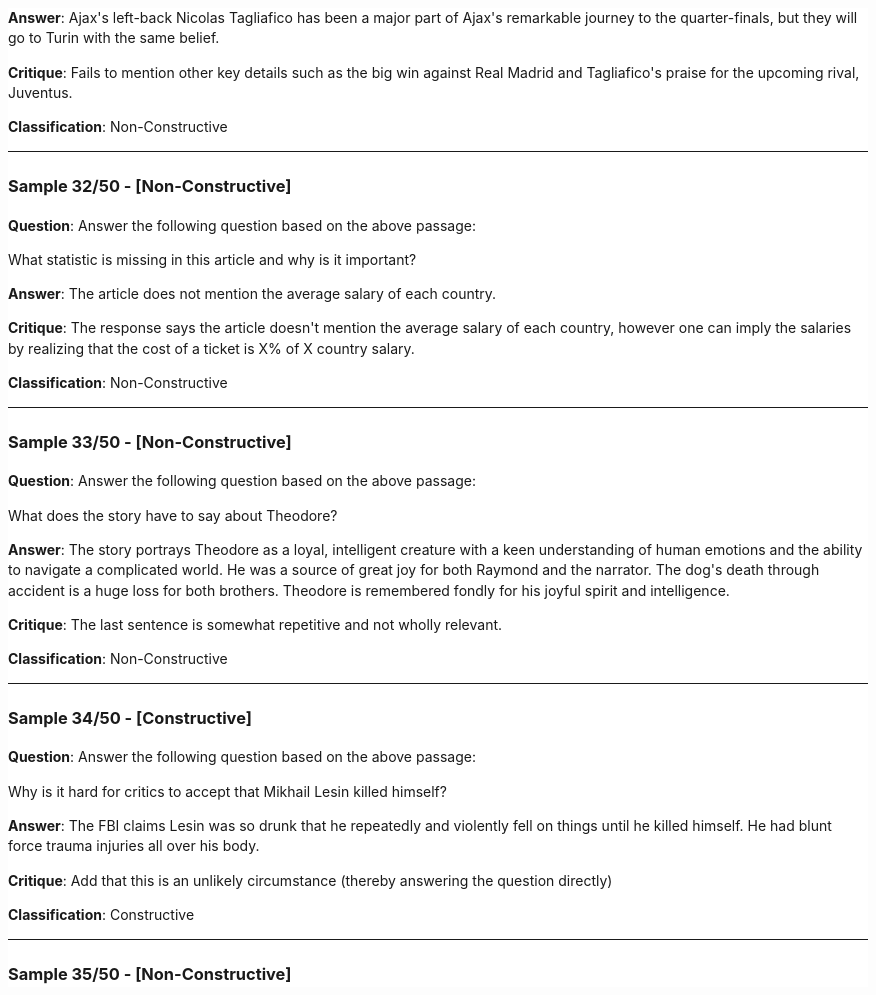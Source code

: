 **Answer**: Ajax's left-back Nicolas Tagliafico has been a major part of Ajax's remarkable journey to the quarter-finals, but they will go to Turin with the same belief.

**Critique**: Fails to mention other key details such as the big win against Real Madrid and Tagliafico's praise for the upcoming rival, Juventus.

**Classification**: Non-Constructive

---

### Sample 32/50 - [Non-Constructive]

**Question**: Answer the following question based on the above passage:

What statistic is missing in this article and why is it important?

**Answer**: The article does not mention the average salary of each country.

**Critique**: The response says the article doesn't mention the average salary of each country, however one can imply the salaries by realizing that the cost of a ticket is X% of X country salary.

**Classification**: Non-Constructive

---

### Sample 33/50 - [Non-Constructive]

**Question**: Answer the following question based on the above passage:

What does the story have to say about Theodore?

**Answer**: The story portrays Theodore as a loyal, intelligent creature with a keen understanding of human emotions and the ability to navigate a complicated world. He was a source of great joy for both Raymond and the narrator. The dog's death through accident is a huge loss for both brothers. Theodore is remembered fondly for his joyful spirit and intelligence.

**Critique**: The last sentence is somewhat repetitive and not wholly relevant.

**Classification**: Non-Constructive

---

### Sample 34/50 - [Constructive]

**Question**: Answer the following question based on the above passage:

Why is it hard for critics to accept that Mikhail Lesin killed himself?

**Answer**: The FBI claims Lesin was so drunk that he repeatedly and violently fell on things until he killed himself. He had blunt force trauma injuries all over his body.

**Critique**: Add that this is an unlikely circumstance (thereby answering the question directly)

**Classification**: Constructive

---

### Sample 35/50 - [Non-Constructive]
